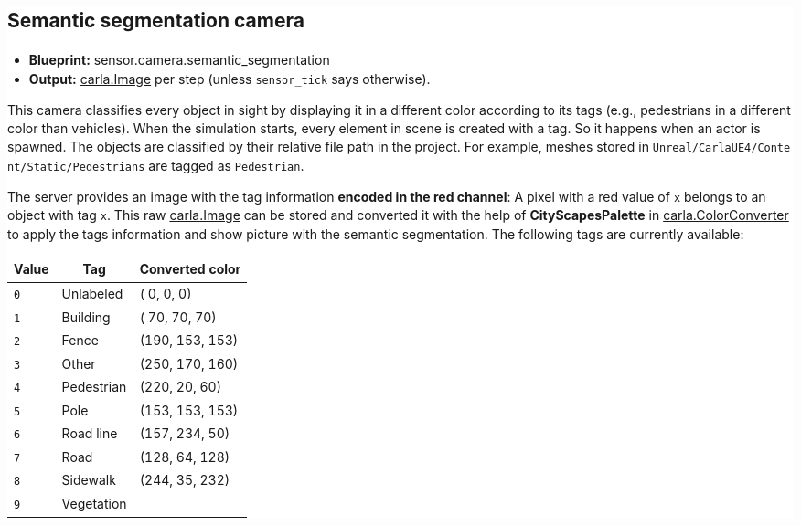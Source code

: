 ## Semantic segmentation camera

*   __Blueprint:__ sensor.camera.semantic_segmentation  
*   __Output:__ [carla.Image](python_api.md#carla.Image) per step (unless `sensor_tick` says otherwise).  

This camera classifies every object in sight by displaying it in a different color according to its tags (e.g., pedestrians in a different color than vehicles).
When the simulation starts, every element in scene is created with a tag. So it happens when an actor is spawned. The objects are classified by their relative file path in the project. For example, meshes stored in `Unreal/CarlaUE4/Content/Static/Pedestrians` are tagged as `Pedestrian`.  

The server provides an image with the tag information __encoded in the red channel__: A pixel with a red value of `x` belongs to an object with tag `x`.
This raw [carla.Image](python_api.md#carla.Image) can be stored and converted it with the help of __CityScapesPalette__  in [carla.ColorConverter](python_api.md#carla.ColorConverter) to apply the tags information and show picture with the semantic segmentation.
The following tags are currently available:

<table class ="defTable">
<thead>
<th>Value</th>
<th>Tag</th>
<th>Converted color</th>
</thead>
<tbody>
<td><code>0</code> </td>
<td>Unlabeled</td>
<td>(  0,   0,   0)</td>
<tr>
<td><code>1</code> </td>
<td>Building</td>
<td>( 70,  70,  70)</td>
<tr>
<td><code>2</code> </td>
<td>Fence</td>
<td>(190, 153, 153)</td>
<tr>
<td><code>3</code> </td>
<td>Other</td>
<td>(250, 170, 160)</td>
<tr>
<td><code>4</code> </td>
<td>Pedestrian</td>
<td>(220,  20,  60)</td>
<tr>
<td><code>5</code> </td>
<td>Pole</td>
<td>(153, 153, 153)</td>
<tr>
<td><code>6</code> </td>
<td>Road line</td>
<td>(157, 234,  50)</td>
<tr>
<td><code>7</code> </td>
<td>Road</td>
<td>(128,  64, 128)</td>
<tr>
<td><code>8</code> </td>
<td>Sidewalk</td>
<td>(244,  35, 232)</td>
<tr>
<td><code>9</code> </td>
<td>Vegetation</td>